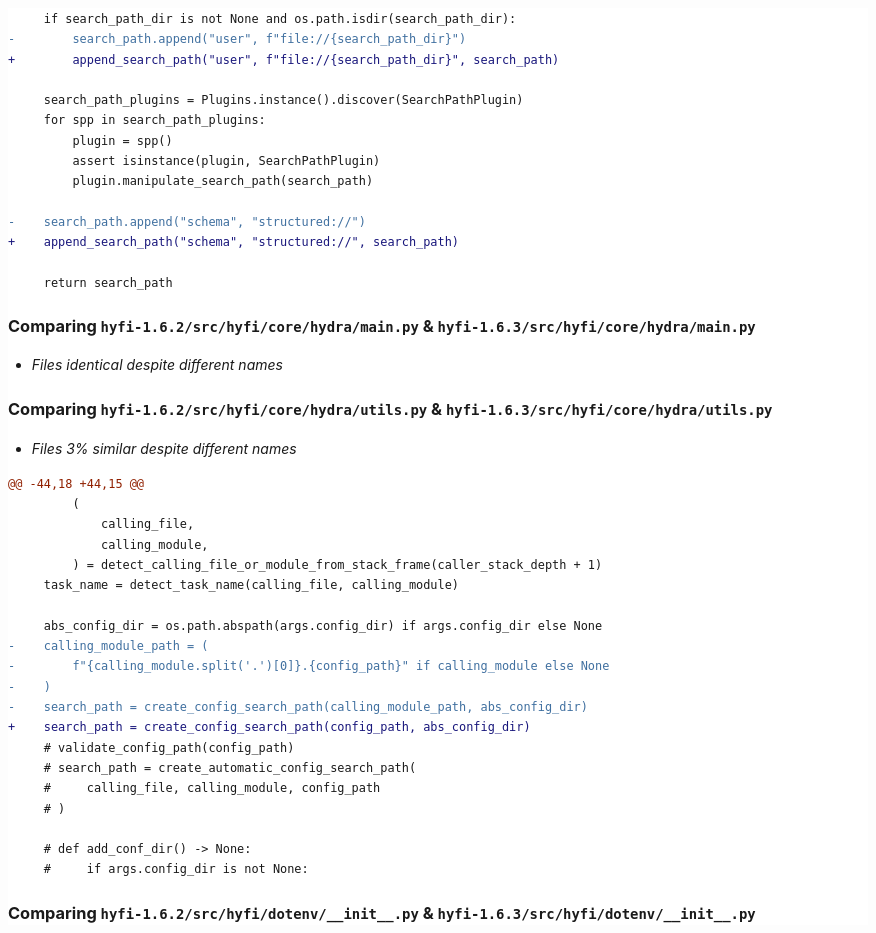 ```diff
     if search_path_dir is not None and os.path.isdir(search_path_dir):
-        search_path.append("user", f"file://{search_path_dir}")
+        append_search_path("user", f"file://{search_path_dir}", search_path)
 
     search_path_plugins = Plugins.instance().discover(SearchPathPlugin)
     for spp in search_path_plugins:
         plugin = spp()
         assert isinstance(plugin, SearchPathPlugin)
         plugin.manipulate_search_path(search_path)
 
-    search_path.append("schema", "structured://")
+    append_search_path("schema", "structured://", search_path)
 
     return search_path
```

### Comparing `hyfi-1.6.2/src/hyfi/core/hydra/main.py` & `hyfi-1.6.3/src/hyfi/core/hydra/main.py`

 * *Files identical despite different names*

### Comparing `hyfi-1.6.2/src/hyfi/core/hydra/utils.py` & `hyfi-1.6.3/src/hyfi/core/hydra/utils.py`

 * *Files 3% similar despite different names*

```diff
@@ -44,18 +44,15 @@
         (
             calling_file,
             calling_module,
         ) = detect_calling_file_or_module_from_stack_frame(caller_stack_depth + 1)
     task_name = detect_task_name(calling_file, calling_module)
 
     abs_config_dir = os.path.abspath(args.config_dir) if args.config_dir else None
-    calling_module_path = (
-        f"{calling_module.split('.')[0]}.{config_path}" if calling_module else None
-    )
-    search_path = create_config_search_path(calling_module_path, abs_config_dir)
+    search_path = create_config_search_path(config_path, abs_config_dir)
     # validate_config_path(config_path)
     # search_path = create_automatic_config_search_path(
     #     calling_file, calling_module, config_path
     # )
 
     # def add_conf_dir() -> None:
     #     if args.config_dir is not None:
```

### Comparing `hyfi-1.6.2/src/hyfi/dotenv/__init__.py` & `hyfi-1.6.3/src/hyfi/dotenv/__init__.py`
